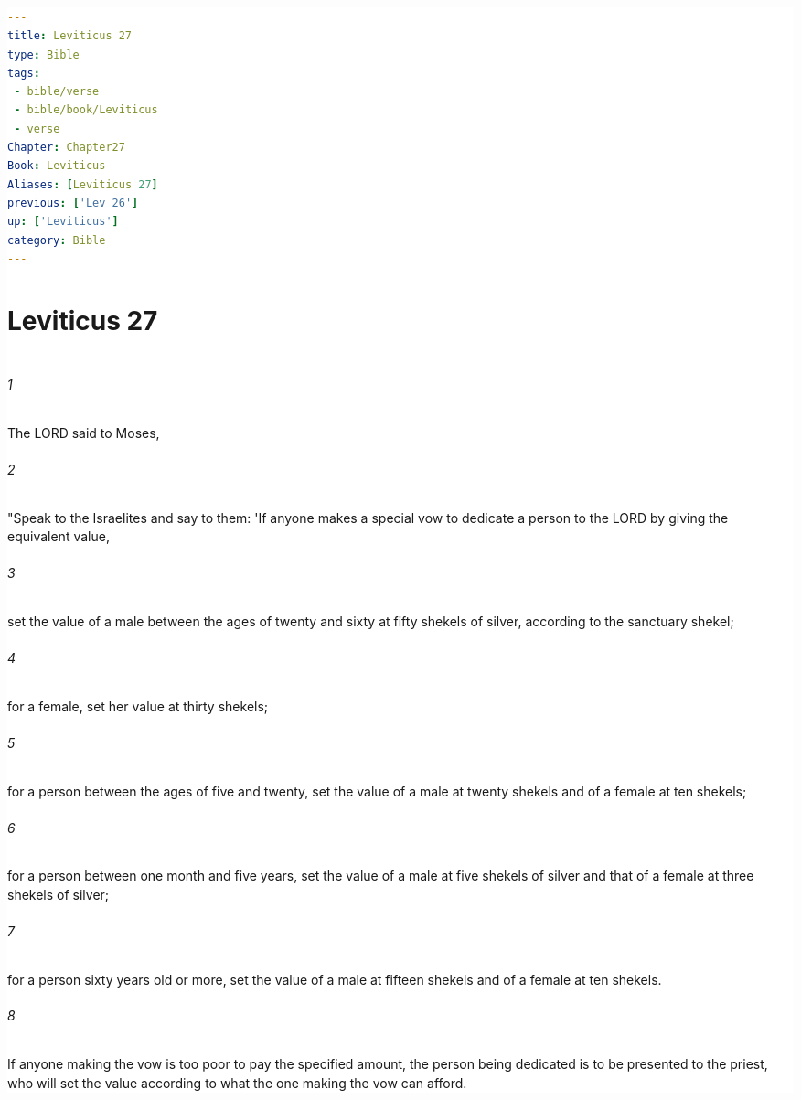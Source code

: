 ```yaml
---
title: Leviticus 27
type: Bible
tags:
 - bible/verse
 - bible/book/Leviticus
 - verse
Chapter: Chapter27
Book: Leviticus
Aliases: [Leviticus 27]
previous: ['Lev 26']
up: ['Leviticus']
category: Bible
---
```

# Leviticus 27

***


###### 1 
The LORD said to Moses, 

###### 2 
"Speak to the Israelites and say to them: 'If anyone makes a special vow to dedicate a person to the LORD by giving the equivalent value, 

###### 3 
set the value of a male between the ages of twenty and sixty at fifty shekels of silver, according to the sanctuary shekel; 

###### 4 
for a female, set her value at thirty shekels; 

###### 5 
for a person between the ages of five and twenty, set the value of a male at twenty shekels and of a female at ten shekels; 

###### 6 
for a person between one month and five years, set the value of a male at five shekels of silver and that of a female at three shekels of silver; 

###### 7 
for a person sixty years old or more, set the value of a male at fifteen shekels and of a female at ten shekels. 

###### 8 
If anyone making the vow is too poor to pay the specified amount, the person being dedicated is to be presented to the priest, who will set the value according to what the one making the vow can afford. 
